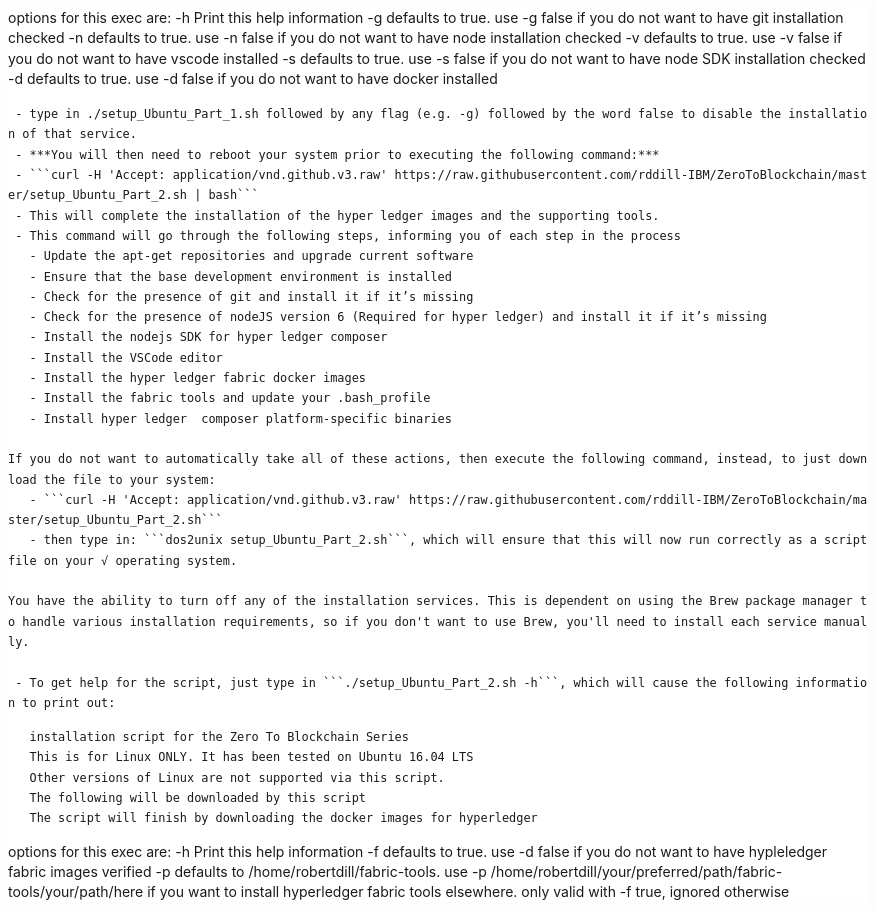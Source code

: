 
 options for this exec are: 
       -h Print this help information
       -g defaults to true. use -g false if you do not want to have git installation checked
       -n defaults to true. use -n false if you do not want to have node installation checked
       -v defaults to true. use -v false if you do not want to have vscode installed
       -s defaults to true. use -s false if you do not want to have node SDK installation checked
       -d defaults to true. use -d false if you do not want to have docker installed
```
 - type in ./setup_Ubuntu_Part_1.sh followed by any flag (e.g. -g) followed by the word false to disable the installation of that service.
 - ***You will then need to reboot your system prior to executing the following command:***
 - ```curl -H 'Accept: application/vnd.github.v3.raw' https://raw.githubusercontent.com/rddill-IBM/ZeroToBlockchain/master/setup_Ubuntu_Part_2.sh | bash```
 - This will complete the installation of the hyper ledger images and the supporting tools. 
 - This command will go through the following steps, informing you of each step in the process
   - Update the apt-get repositories and upgrade current software
   - Ensure that the base development environment is installed
   - Check for the presence of git and install it if it’s missing
   - Check for the presence of nodeJS version 6 (Required for hyper ledger) and install it if it’s missing
   - Install the nodejs SDK for hyper ledger composer
   - Install the VSCode editor
   - Install the hyper ledger fabric docker images
   - Install the fabric tools and update your .bash_profile
   - Install hyper ledger  composer platform-specific binaries

If you do not want to automatically take all of these actions, then execute the following command, instead, to just download the file to your system:
   - ```curl -H 'Accept: application/vnd.github.v3.raw' https://raw.githubusercontent.com/rddill-IBM/ZeroToBlockchain/master/setup_Ubuntu_Part_2.sh```
   - then type in: ```dos2unix setup_Ubuntu_Part_2.sh```, which will ensure that this will now run correctly as a script file on your √ operating system. 

You have the ability to turn off any of the installation services. This is dependent on using the Brew package manager to handle various installation requirements, so if you don't want to use Brew, you'll need to install each service manually. 

 - To get help for the script, just type in ```./setup_Ubuntu_Part_2.sh -h```, which will cause the following information to print out: 
 ```
       installation script for the Zero To Blockchain Series
       This is for Linux ONLY. It has been tested on Ubuntu 16.04 LTS
       Other versions of Linux are not supported via this script. 
       The following will be downloaded by this script
       The script will finish by downloading the docker images for hyperledger


 options for this exec are: 
       -h Print this help information
       -f defaults to true. use -d false if you do not want to have hypleledger fabric images verified
       -p defaults to /home/robertdill/fabric-tools. use -p /home/robertdill/your/preferred/path/fabric-tools/your/path/here if you want to install hyperledger fabric tools elsewhere.
       		only valid with -f true, ignored otherwise
